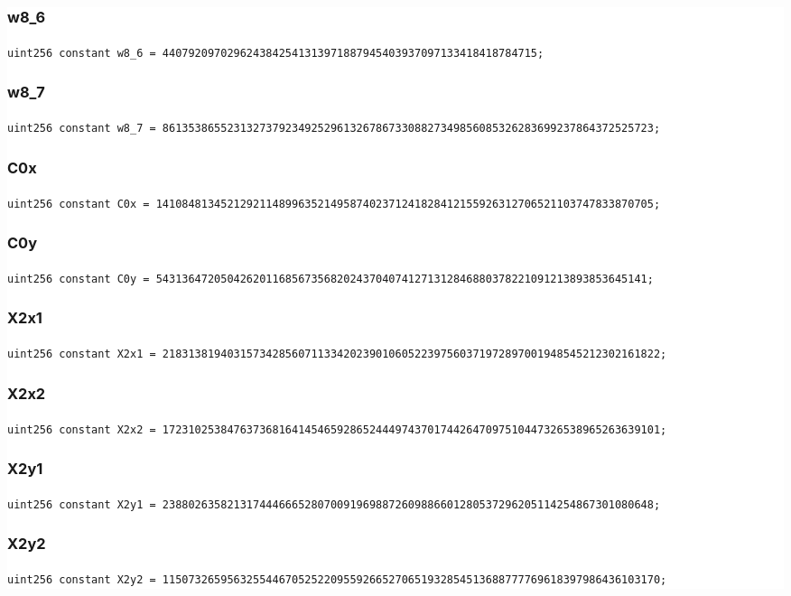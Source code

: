 
### w8_6

```solidity
uint256 constant w8_6 = 4407920970296243842541313971887945403937097133418418784715;
```


### w8_7

```solidity
uint256 constant w8_7 = 8613538655231327379234925296132678673308827349856085326283699237864372525723;
```


### C0x

```solidity
uint256 constant C0x = 14108481345212921148996352149587402371241828412155926312706521103747833870705;
```


### C0y

```solidity
uint256 constant C0y = 5431364720504262011685673568202437040741271312846880378221091213893853645141;
```


### X2x1

```solidity
uint256 constant X2x1 = 21831381940315734285607113342023901060522397560371972897001948545212302161822;
```


### X2x2

```solidity
uint256 constant X2x2 = 17231025384763736816414546592865244497437017442647097510447326538965263639101;
```


### X2y1

```solidity
uint256 constant X2y1 = 2388026358213174446665280700919698872609886601280537296205114254867301080648;
```


### X2y2

```solidity
uint256 constant X2y2 = 11507326595632554467052522095592665270651932854513688777769618397986436103170;
```
